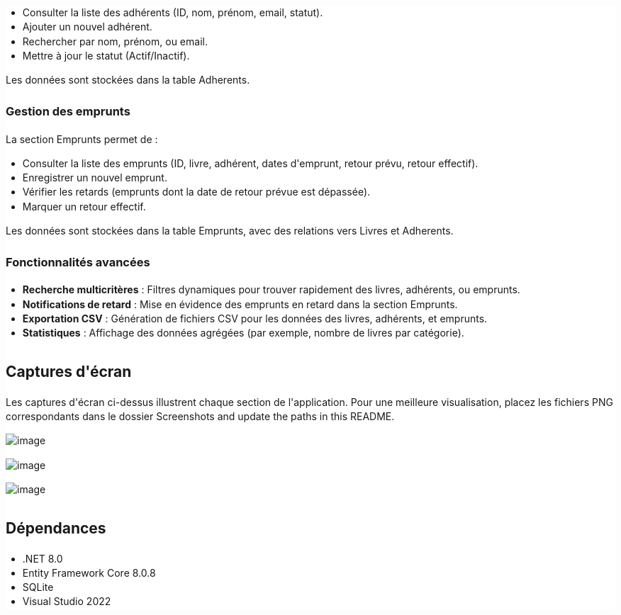-   Consulter la liste des adhérents (ID, nom, prénom, email, statut).
-   Ajouter un nouvel adhérent.
-   Rechercher par nom, prénom, ou email.
-   Mettre à jour le statut (Actif/Inactif).

Les données sont stockées dans la table Adherents.



### Gestion des emprunts

La section Emprunts permet de :

-   Consulter la liste des emprunts (ID, livre, adhérent, dates d'emprunt, retour prévu, retour effectif).
-   Enregistrer un nouvel emprunt.
-   Vérifier les retards (emprunts dont la date de retour prévue est dépassée).
-   Marquer un retour effectif.

Les données sont stockées dans la table Emprunts, avec des relations vers Livres et Adherents.



### Fonctionnalités avancées

-   **Recherche multicritères** : Filtres dynamiques pour trouver rapidement des livres, adhérents, ou emprunts.
-   **Notifications de retard** : Mise en évidence des emprunts en retard dans la section Emprunts.
-   **Exportation CSV** : Génération de fichiers CSV pour les données des livres, adhérents, et emprunts.
-   **Statistiques** : Affichage des données agrégées (par exemple, nombre de livres par catégorie).



## Captures d'écran

Les captures d'écran ci-dessus illustrent chaque section de l'application. Pour une meilleure visualisation, placez les fichiers PNG correspondants dans le dossier Screenshots and update the paths in this README.

![image](https://github.com/user-attachments/assets/df6ed67e-c304-4b14-ba62-2a2d525891e3)

![image](https://github.com/user-attachments/assets/bff5393e-e754-45eb-93f1-4eb12c4045d5)

![image](https://github.com/user-attachments/assets/df890c69-36ea-4758-9271-de7eaf33035f)



## Dépendances

-   .NET 8.0
-   Entity Framework Core 8.0.8
-   SQLite
-   Visual Studio 2022


